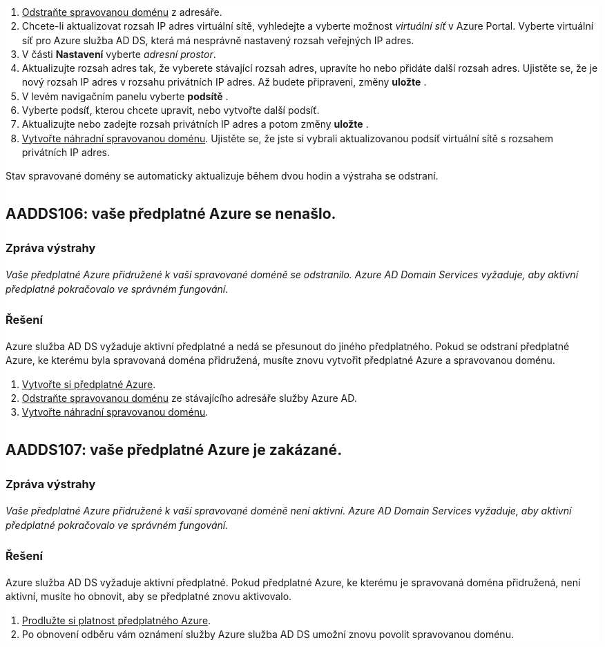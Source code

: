 1. [Odstraňte spravovanou doménu](delete-aadds.md) z adresáře.
1. Chcete-li aktualizovat rozsah IP adres virtuální sítě, vyhledejte a vyberte možnost *virtuální síť* v Azure Portal. Vyberte virtuální síť pro Azure služba AD DS, která má nesprávně nastavený rozsah veřejných IP adres.
1. V části **Nastavení** vyberte *adresní prostor*.
1. Aktualizujte rozsah adres tak, že vyberete stávající rozsah adres, upravíte ho nebo přidáte další rozsah adres. Ujistěte se, že je nový rozsah IP adres v rozsahu privátních IP adres. Až budete připraveni, změny **uložte** .
1. V levém navigačním panelu vyberte **podsítě** .
1. Vyberte podsíť, kterou chcete upravit, nebo vytvořte další podsíť.
1. Aktualizujte nebo zadejte rozsah privátních IP adres a potom změny **uložte** .
1. [Vytvořte náhradní spravovanou doménu](tutorial-create-instance.md). Ujistěte se, že jste si vybrali aktualizovanou podsíť virtuální sítě s rozsahem privátních IP adres.

Stav spravované domény se automaticky aktualizuje během dvou hodin a výstraha se odstraní.

## <a name="aadds106-your-azure-subscription-is-not-found"></a>AADDS106: vaše předplatné Azure se nenašlo.

### <a name="alert-message"></a>Zpráva výstrahy

*Vaše předplatné Azure přidružené k vaší spravované doméně se odstranilo.  Azure AD Domain Services vyžaduje, aby aktivní předplatné pokračovalo ve správném fungování.*

### <a name="resolution"></a>Řešení

Azure služba AD DS vyžaduje aktivní předplatné a nedá se přesunout do jiného předplatného. Pokud se odstraní předplatné Azure, ke kterému byla spravovaná doména přidružená, musíte znovu vytvořit předplatné Azure a spravovanou doménu.

1. [Vytvořte si předplatné Azure](../cost-management-billing/manage/create-subscription.md).
1. [Odstraňte spravovanou doménu](delete-aadds.md) ze stávajícího adresáře služby Azure AD.
1. [Vytvořte náhradní spravovanou doménu](tutorial-create-instance.md).

## <a name="aadds107-your-azure-subscription-is-disabled"></a>AADDS107: vaše předplatné Azure je zakázané.

### <a name="alert-message"></a>Zpráva výstrahy

*Vaše předplatné Azure přidružené k vaší spravované doméně není aktivní.  Azure AD Domain Services vyžaduje, aby aktivní předplatné pokračovalo ve správném fungování.*

### <a name="resolution"></a>Řešení

Azure služba AD DS vyžaduje aktivní předplatné. Pokud předplatné Azure, ke kterému je spravovaná doména přidružená, není aktivní, musíte ho obnovit, aby se předplatné znovu aktivovalo.

1. [Prodlužte si platnost předplatného Azure](../cost-management-billing/manage/subscription-disabled.md).
2. Po obnovení odběru vám oznámení služby Azure služba AD DS umožní znovu povolit spravovanou doménu.
